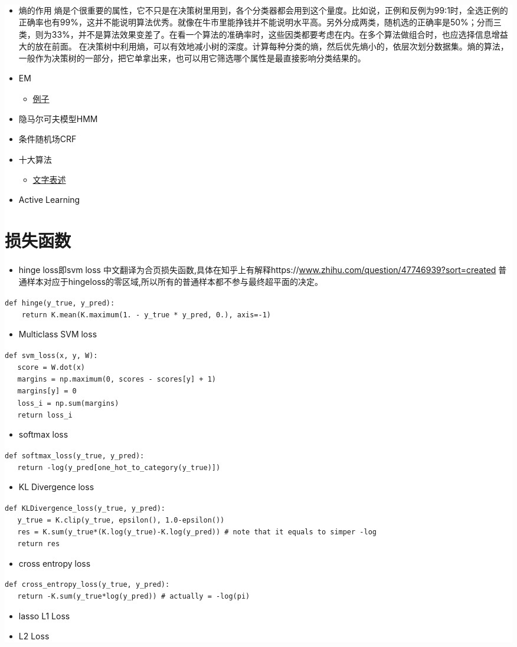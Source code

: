   - 熵的作用
   熵是个很重要的属性，它不只是在决策树里用到，各个分类器都会用到这个量度。比如说，正例和反例为99:1时，全选正例的正确率也有99%，这并不能说明算法优秀。就像在牛市里能挣钱并不能说明水平高。另外分成两类，随机选的正确率是50%；分而三类，则为33%，并不是算法效果变差了。在看一个算法的准确率时，这些因类都要考虑在内。在多个算法做组合时，也应选择信息增益大的放在前面。
   在决策树中利用熵，可以有效地减小树的深度。计算每种分类的熵，然后优先熵小的，依层次划分数据集。熵的算法，一般作为决策树的一部分，把它单拿出来，也可以用它筛选哪个属性是最直接影响分类结果的。

- EM
   - [例子](https://www.tuicool.com/articles/Av6NVzy)
- 隐马尔可夫模型HMM
- 条件随机场CRF
- 十大算法
   - [文字表述](https://blog.csdn.net/u011067360/article/details/24368085)

- Active Learning


# 损失函数
- hinge loss即svm loss
中文翻译为合页损失函数,具体在知乎上有解释https://www.zhihu.com/question/47746939?sort=created
普通样本对应于hingeloss的零区域,所以所有的普通样本都不参与最终超平面的决定。
```
def hinge(y_true, y_pred):
    return K.mean(K.maximum(1. - y_true * y_pred, 0.), axis=-1)
```
- Multiclass SVM loss
```
def svm_loss(x, y, W):
   score = W.dot(x)
   margins = np.maximum(0, scores - scores[y] + 1)
   margins[y] = 0
   loss_i = np.sum(margins)
   return loss_i
```
- softmax loss
```
def softmax_loss(y_true, y_pred):
   return -log(y_pred[one_hot_to_category(y_true)])
```
- KL Divergence loss
```
def KLDivergence_loss(y_true, y_pred):
   y_true = K.clip(y_true, epsilon(), 1.0-epsilon())
   res = K.sum(y_true*(K.log(y_true)-K.log(y_pred)) # note that it equals to simper -log 
   return res
```
   
- cross entropy loss
```
def cross_entropy_loss(y_true, y_pred):
   return -K.sum(y_true*log(y_pred)) # actually = -log(pi)
```

- lasso L1 Loss

- L2 Loss
